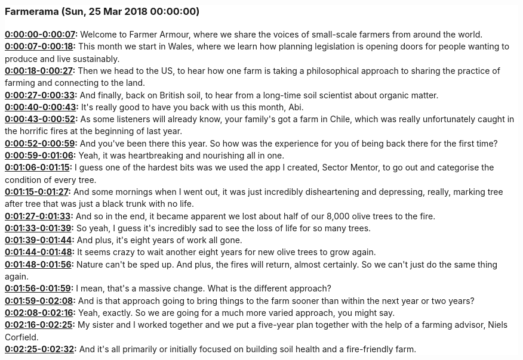 ### Farmerama  (Sun, 25 Mar 2018 00:00:00)
**[0:00:00-0:00:07](https://soundcloud.com/farmerama-radio/32-post-fire-update-welsh-new-farmers-policy-farming-as-practice-organic-matter#t=0:00:00):**  Welcome to Farmer Armour, where we share the voices of small-scale farmers from around the world.  
**[0:00:07-0:00:18](https://soundcloud.com/farmerama-radio/32-post-fire-update-welsh-new-farmers-policy-farming-as-practice-organic-matter#t=0:00:07):**  This month we start in Wales, where we learn how planning legislation is opening doors for people wanting to produce and live sustainably.  
**[0:00:18-0:00:27](https://soundcloud.com/farmerama-radio/32-post-fire-update-welsh-new-farmers-policy-farming-as-practice-organic-matter#t=0:00:18):**  Then we head to the US, to hear how one farm is taking a philosophical approach to sharing the practice of farming and connecting to the land.  
**[0:00:27-0:00:33](https://soundcloud.com/farmerama-radio/32-post-fire-update-welsh-new-farmers-policy-farming-as-practice-organic-matter#t=0:00:27):**  And finally, back on British soil, to hear from a long-time soil scientist about organic matter.  
**[0:00:40-0:00:43](https://soundcloud.com/farmerama-radio/32-post-fire-update-welsh-new-farmers-policy-farming-as-practice-organic-matter#t=0:00:40):**  It's really good to have you back with us this month, Abi.  
**[0:00:43-0:00:52](https://soundcloud.com/farmerama-radio/32-post-fire-update-welsh-new-farmers-policy-farming-as-practice-organic-matter#t=0:00:43):**  As some listeners will already know, your family's got a farm in Chile, which was really unfortunately caught in the horrific fires at the beginning of last year.  
**[0:00:52-0:00:59](https://soundcloud.com/farmerama-radio/32-post-fire-update-welsh-new-farmers-policy-farming-as-practice-organic-matter#t=0:00:52):**  And you've been there this year. So how was the experience for you of being back there for the first time?  
**[0:00:59-0:01:06](https://soundcloud.com/farmerama-radio/32-post-fire-update-welsh-new-farmers-policy-farming-as-practice-organic-matter#t=0:00:59):**  Yeah, it was heartbreaking and nourishing all in one.  
**[0:01:06-0:01:15](https://soundcloud.com/farmerama-radio/32-post-fire-update-welsh-new-farmers-policy-farming-as-practice-organic-matter#t=0:01:06):**  I guess one of the hardest bits was we used the app I created, Sector Mentor, to go out and categorise the condition of every tree.  
**[0:01:15-0:01:27](https://soundcloud.com/farmerama-radio/32-post-fire-update-welsh-new-farmers-policy-farming-as-practice-organic-matter#t=0:01:15):**  And some mornings when I went out, it was just incredibly disheartening and depressing, really, marking tree after tree that was just a black trunk with no life.  
**[0:01:27-0:01:33](https://soundcloud.com/farmerama-radio/32-post-fire-update-welsh-new-farmers-policy-farming-as-practice-organic-matter#t=0:01:27):**  And so in the end, it became apparent we lost about half of our 8,000 olive trees to the fire.  
**[0:01:33-0:01:39](https://soundcloud.com/farmerama-radio/32-post-fire-update-welsh-new-farmers-policy-farming-as-practice-organic-matter#t=0:01:33):**  So yeah, I guess it's incredibly sad to see the loss of life for so many trees.  
**[0:01:39-0:01:44](https://soundcloud.com/farmerama-radio/32-post-fire-update-welsh-new-farmers-policy-farming-as-practice-organic-matter#t=0:01:39):**  And plus, it's eight years of work all gone.  
**[0:01:44-0:01:48](https://soundcloud.com/farmerama-radio/32-post-fire-update-welsh-new-farmers-policy-farming-as-practice-organic-matter#t=0:01:44):**  It seems crazy to wait another eight years for new olive trees to grow again.  
**[0:01:48-0:01:56](https://soundcloud.com/farmerama-radio/32-post-fire-update-welsh-new-farmers-policy-farming-as-practice-organic-matter#t=0:01:48):**  Nature can't be sped up. And plus, the fires will return, almost certainly. So we can't just do the same thing again.  
**[0:01:56-0:01:59](https://soundcloud.com/farmerama-radio/32-post-fire-update-welsh-new-farmers-policy-farming-as-practice-organic-matter#t=0:01:56):**  I mean, that's a massive change. What is the different approach?  
**[0:01:59-0:02:08](https://soundcloud.com/farmerama-radio/32-post-fire-update-welsh-new-farmers-policy-farming-as-practice-organic-matter#t=0:01:59):**  And is that approach going to bring things to the farm sooner than within the next year or two years?  
**[0:02:08-0:02:16](https://soundcloud.com/farmerama-radio/32-post-fire-update-welsh-new-farmers-policy-farming-as-practice-organic-matter#t=0:02:08):**  Yeah, exactly. So we are going for a much more varied approach, you might say.  
**[0:02:16-0:02:25](https://soundcloud.com/farmerama-radio/32-post-fire-update-welsh-new-farmers-policy-farming-as-practice-organic-matter#t=0:02:16):**  My sister and I worked together and we put a five-year plan together with the help of a farming advisor, Niels Corfield.  
**[0:02:25-0:02:32](https://soundcloud.com/farmerama-radio/32-post-fire-update-welsh-new-farmers-policy-farming-as-practice-organic-matter#t=0:02:25):**  And it's all primarily or initially focused on building soil health and a fire-friendly farm.  